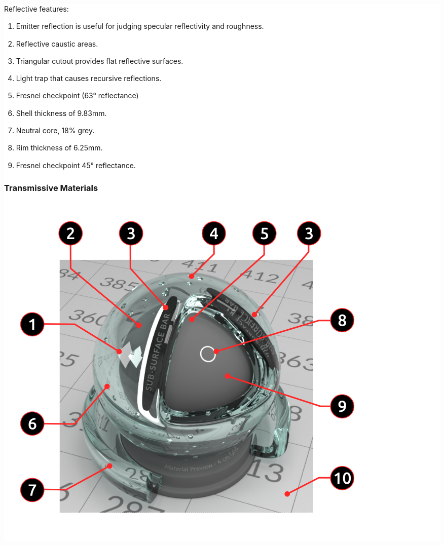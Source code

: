 
Reflective features:

1.  Emitter reflection is useful for judging specular reflectivity and
    roughness.

2.  Reflective caustic areas.

3.  Triangular cutout provides flat reflective surfaces.

4.  Light trap that causes recursive reflections.

5.  Fresnel checkpoint (63° reflectance)

6.  Shell thickness of 9.83mm.

7.  Neutral core, 18% grey.

8.  Rim thickness of 6.25mm.

9.  Fresnel checkpoint 45° reflectance.

### Transmissive Materials

![](media/figure04.png)
